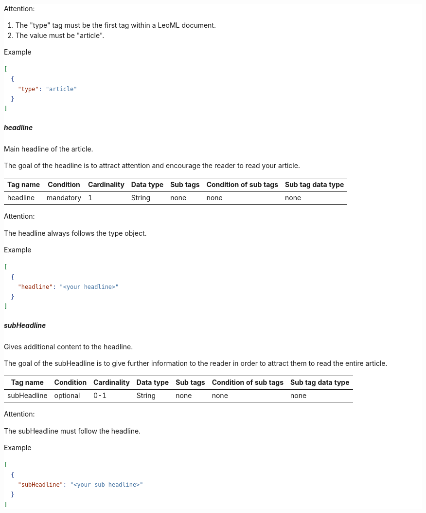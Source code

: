 Attention:

1. The "type" tag must be the first tag within a LeoML document.
2. The value must be "article".

Example

```JSON
[
  {
    "type": "article"
  }
]
```

##### headline

Main headline of the article.

The goal of the headline is to attract attention and encourage the reader to read your article.

| Tag name | Condition | Cardinality | Data type | Sub tags | Condition of sub tags | Sub tag data type |
|----------|-----------|-------------|-----------|----------|-----------------------|-------------------|
| headline | mandatory | 1           | String    | none     | none                  | none              |

Attention:

The headline always follows the type object.

Example

```JSON
[
  {
    "headline": "<your headline>"
  }
]
```

##### subHeadline

Gives additional content to the headline.

The goal of the subHeadline is to give further information to the reader in order to attract them to
read the entire article.

| Tag name    | Condition | Cardinality | Data type | Sub tags | Condition of sub tags | Sub tag data type |
|-------------|-----------|-------------|-----------|----------|-----------------------|-------------------|
| subHeadline | optional  | 0-1         | String    | none     | none                  | none              |

Attention:

The subHeadline must follow the headline.

Example

```JSON
[
  {
    "subHeadline": "<your sub headline>"
  }
]
```
